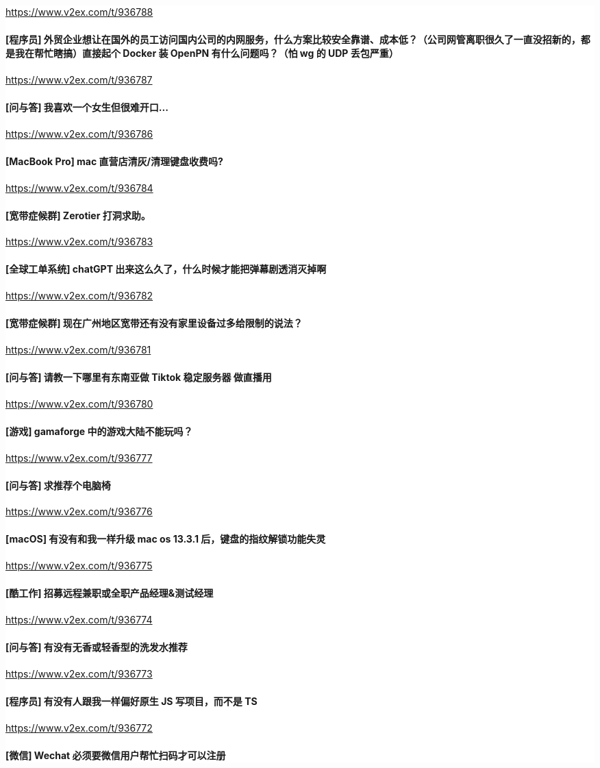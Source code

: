https://www.v2ex.com/t/936788

#### \[程序员\] 外贸企业想让在国外的员工访问国内公司的内网服务，什么方案比较安全靠谱、成本低？（公司网管离职很久了一直没招新的，都是我在帮忙瞎搞）直接起个 Docker 装 OpenPN 有什么问题吗？（怕 wg 的 UDP 丢包严重）

https://www.v2ex.com/t/936787

#### \[问与答\] 我喜欢一个女生但很难开口\...

https://www.v2ex.com/t/936786

#### \[MacBook Pro\] mac 直营店清灰/清理键盘收费吗?

https://www.v2ex.com/t/936784

#### \[宽带症候群\] Zerotier 打洞求助。

https://www.v2ex.com/t/936783

#### \[全球工单系统\] chatGPT 出来这么久了，什么时候才能把弹幕剧透消灭掉啊

https://www.v2ex.com/t/936782

#### \[宽带症候群\] 现在广州地区宽带还有没有家里设备过多给限制的说法？

https://www.v2ex.com/t/936781

#### \[问与答\] 请教一下哪里有东南亚做 Tiktok 稳定服务器 做直播用

https://www.v2ex.com/t/936780

#### \[游戏\] gamaforge 中的游戏大陆不能玩吗？

https://www.v2ex.com/t/936777

#### \[问与答\] 求推荐个电脑椅

https://www.v2ex.com/t/936776

#### \[macOS\] 有没有和我一样升级 mac os 13.3.1 后，键盘的指纹解锁功能失灵

https://www.v2ex.com/t/936775

#### \[酷工作\] 招募远程兼职或全职产品经理&测试经理

https://www.v2ex.com/t/936774

#### \[问与答\] 有没有无香或轻香型的洗发水推荐

https://www.v2ex.com/t/936773

#### \[程序员\] 有没有人跟我一样偏好原生 JS 写项目，而不是 TS

https://www.v2ex.com/t/936772

#### \[微信\] Wechat 必须要微信用户帮忙扫码才可以注册
